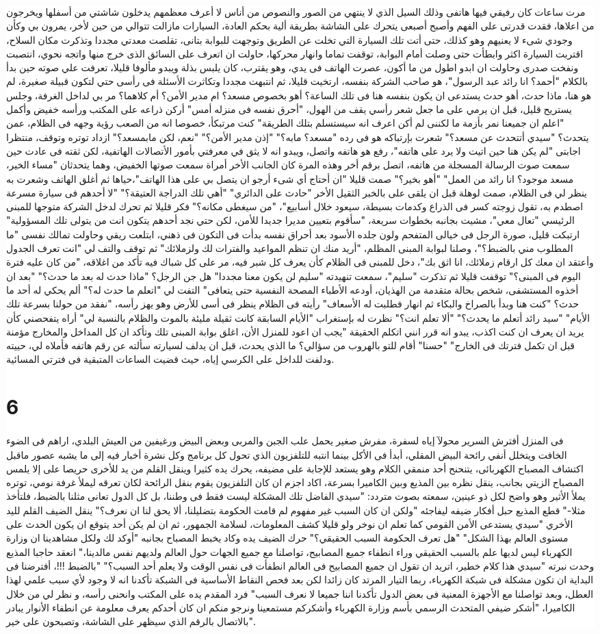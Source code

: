 مرت ساعات كان رفيقي فيها هاتفى وذلك السيل الذي لا ينتهي من الصور والنصوص من أناس لا أعرف معظمهم يدخلون شاشتي من أسفلها ويخرجون من اعلاها، فقدت قدرتى على الفهم وأصبح أصبعى يتحرك على الشاشة بطريقة ألية بحكم العادة، السيارات مازالت تتوالي من حين لأخر، يمرون بي وكأن وجودي شىء لا يعنيهم وهو كذلك، حتى أتت تلك السيارة التي تخلت عن الطريق وتوجهت للبوابة بتانى، تقلصت معدتي مجددا وتذكرت مكان السلاح، اقتربت السيارة اكثر وابطأت حتى وصلت أمام البوابة، توقفت تماما وانهار محركها، حاولت ان اتعرف على السائق الذى خرج منها واتجه نحوي، انتصبت ونفخت صدرى وحاولت ان ابدو اطول من ما أكون، عصرت الهاتف فى يدي، وهو يقترب، كان يلبس بذلة ويبدو مألوفا قليلا، تعرفت علي صوته حين بدأ بالكلام "أحمد؟ انا رائد عبد الرسول"، هو صاحب الشركة بنفسه، ارتخيت قليلا، ثم انتبهت مجددا وتكاثرت الأسئلة فى رأسى حتي لتكون قبيلة صغيرة، لم هو هنا، ماذا حدث، أهو حدث يستدعى ان يكون بنفسه هنا فى تلك الساعة؟ أهو بخصوص مسعد؟ ام مدير الأمن؟ أم كلاهما؟ مر بي لداخل الغرفة، وجلس يستريح قليل، قبل ان يرمي على ما جعل شعر رأسي يقف من الهول، "أحرق نفسه فى منزله أمس" أركن ذراعه على المكتب ورأسه خفيض وأكمل "اعلم ان جميعنا نمر بأزمة ما لكننى لم أكن اعرف انه سيستسلم بتلك الطريقة" كنت مرتبكأ، خصوصا انه من الصعب رؤية وجهه فى الظلام، عمن يتحدث؟ "سيدي أتتحدث عن مسعد؟" شعرت بإرتباكه هو فى رده "مسعد؟ مابه؟" "إذن مدير الأمن؟" "نعم، لكن مابمسعد؟" ازداد توتره وتوقف، منتظرا اجابتى "لم يكن هنا حين اتيت ولا يرد على هاتفه"، رفع هو هاتفه واتصل، ويبدو انه لا يثق في معرفتي بأمور الأتصالات الهاتفية، لكن ثقته فى عادت حين سمعت صوت الرسالة المسجلة من هاتفه، اتصل برقم أخر وهذه المرة كان الجانب الأخر أمراة سمعت صوتها الخفيض، وهما يتحدثان "مساء الخير، مسعد موجود؟ انا رائد من العمل" "أهو بخير؟" صمت قليلا "ان أحتاج أي شىء أرجو ان يتصل بي على هذا الهاتف"،حياها ثم أغلق الهاتف وشعرت به ينظر لي فى الظلام، صمت لوهلة قبل ان يلقى على بالخبر الثقيل الأخر "حادث على الدائري" "أهي تلك الدراجة العتيقة؟" "لا أحدهم فى سيارة مسرعة اصطدم به، تقول زوجته كسر فى الذراع وكدمات بسيطة، سيعود خلال أسابيع"، "من سيغطى مكانه؟" فكر قليلا ثم تحرك لدخل الشركة متوجها للمبنى الرئيسي "تعال معي"، مشيت بجانبه بخطوات سريعة، "سأقوم بتعيين مديرا جديدا للأمن، لكن حتي نجد أحدهم يتكون انت من يتولى تلك المسؤولية" ارتبكت قليل، صورة الرجل فى خيالى المتفحم ولون جلده الأسود بعد أحراق نفسه بدأت فى التكون فى ذهني، ابتلعت ريقي وحاولت تمالك نفسى "ما المطلوب مني بالضبط؟"، وصلنا لبوابة المبنى المظلم، "أريد منك ان تنظم المواعيد والفترات لك ولزملائك" ثم توقف والتف لي "انت تعرف الجدول وأعتقد ان معك كل ارقام زملائك، انا اثق بك"، دخل للمبنى فى الظلام كأن يعرف كل شبر فيه، مر على كل شباك فيه تأكد من اغلاقه، "من كان عليه فترة اليوم فى المبنى؟" توقفت قليلا ثم تذكرت "سليم"، سمعت تنهيدته "سليم لن يكون معنا مجددا" هل جن الرجل؟ "ماذا حدث له بعد ما حدث؟" "بعد ان أخذوه المستشفى، شخص بحالة متقدمة من الهذيان، أودعه الأطباء المصحة النفسية حتى يتعافى" التفت لي "اتعلم ما حدث له؟" ألم يحكي له أحد ما حدث؟ "كنت هنا وبدأ بالصراخ والبكاء ثم انهار فطلبت له الأسعاف" رأيته فى الظلام ينظر فى أسى للأرض وهو يهز رأسه، "نفقد من حولنا بسرعة تلك الأيام" "سيد رائد أتعلم ما يحدث؟" "ألا تعلم انت؟" نظرت له بإستغراب "الأيام السابقة كانت ثقيلة مليئة بالموت والظلام بالنسبة لي" أراه يتفحصني كأن يريد ان يعرف ان كنت اكذب، يبدو انه قرر انني اتكلم الحقيقة "يجب ان اعود للمنزل الأن، اغلق بوابة المبنى تلك وتأكد ان كل المداخل والمخارج مؤمنة قبل ان تكمل فترتك فى الخارج" "حسنا" أقام للتو بالهروب من سؤالي؟ ما الذي يحدث، قبل ان يدلف لسيارته سألته عن رقم هاتفه فأملاه لي، حييته ودلفت للداخل على الكرسي إياه، حيث قضيت الساعات المتبقية فى فترتي المسائية.

# 6

فى المنزل أفترش السرير محولآ إياه لسفرة، مفرش صغير يحمل علب الجبن والمربى وبعض البيض ورغيفين من العيش البلدي، اراهم فى الضوء الخافت ويتخلل أنفي رائحة البيض المقلي، أبدأ فى الأكل بينما انتبه للتلفزيون الذي تحول كل برنامج وكل نشرة أخبار فيه إلى ما يشبه عصور ماقبل اكتشاف المصباح الكهربائى، يتنحنح أحد منمقي الكلام وهو يستعد للإجابة على مضيفه، يحرك يده كثيرا وينقل القلم من يد للأخرى حريصا على إلا يلمس المصباح الزيتي بجانب، ينقل نظره بين المذيع وبين الكاميرا بسرعة، اكاد اجزم ان كان التلفزيون يقوم بنقل الرائحة لكان تعرقه ليملأ غرفة نومي، توتره يملأ الأثير وهو واضح لكل ذو عينين، سمعته بصوت متردد: "سيدي الفاضل تلك المشكلة ليست فقط فى وطننا، بل كل الدول تعانى مثلنا بالضبط، فلتأخذ مثلا-" قطع المذيع حبل أفكار ضيفه ليفاجئه "ولكن ان كان السبب غير مفهوم لم قامت الحكومة بتضليلنا، ألا يحق لنا ان نعرف؟" ينقل الضيف القلم لليد الأخري "سيدي يستدعى الأمن القومي كما تعلم ان نوخر ولو قليلا كشف المعلومات، لسلامة الجمهور، ثم ان لم يكن أحد يتوقع ان يكون الحدث على مستوى العالم بهذا الشكل" "هل تعرف الحكومة السبب الحقيقي؟" حرك الضيف يده وكاد يخبط المصباح بجانبه "أوكد لك ولكل مشاهدينا ان وزارة الكهرباء ليس لديها علم بالسبب الحقيقي وراء انطفاء جميع المصابيح، تواصلنا مع جميع الجهات حول العالم ولديهم نفس مالدينا،" انعقد حاجبا المذيع وحدت نبرته "سيدي هذا كلام خطير، اتريد ان تقول ان جميع المصابيح فى العالم انطفأت فى نفس الوقت ولا يعلم أحد السبب؟" "بالضبط !!!، أفترضنا فى البداية ان تكون مشكلة فى شبكة الكهرباء، ربما التيار المرتد كان زائدا لكن بعد فحص النقاط الأساسية فى الشبكة تأكدنا انه لا وجود لأي سبب علمي لهذا العطل، وبعد تواصلنا مع الأجهزة المعنية فى بعض الدول تأكدنا اننا جميعا لا نعرف السبب" فرد المقدم يده على المكتب وانحنى رأسه، و نظر لي من خلال الكاميرا، "أشكر ضيفي المتحدث الرسمي بأسم وزارة الكهرباء وأشكركم مستمعينا ونرجو منكم ان كان أحدكم يعرف معلومة عن انطفاء الأنوار يبادر بالاتصال بالرقم الذي سيظهر على الشاشة، وتصبحون على خير".
